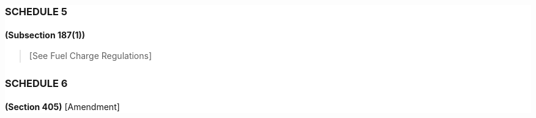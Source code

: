 

### **SCHEDULE 5** 
**(Subsection 187(1))**
> [See Fuel Charge Regulations]



### **SCHEDULE 6** 
**(Section 405)**
[Amendment]



